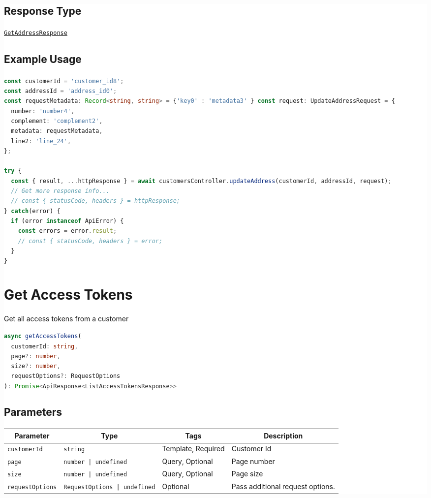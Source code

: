## Response Type

[`GetAddressResponse`](../../doc/models/get-address-response.md)

## Example Usage

```ts
const customerId = 'customer_id8';
const addressId = 'address_id0';
const requestMetadata: Record<string, string> = {'key0' : 'metadata3' } const request: UpdateAddressRequest = {
  number: 'number4',
  complement: 'complement2',
  metadata: requestMetadata,
  line2: 'line_24',
};

try {
  const { result, ...httpResponse } = await customersController.updateAddress(customerId, addressId, request);
  // Get more response info...
  // const { statusCode, headers } = httpResponse;
} catch(error) {
  if (error instanceof ApiError) {
    const errors = error.result;
    // const { statusCode, headers } = error;
  }
}
```


# Get Access Tokens

Get all access tokens from a customer

```ts
async getAccessTokens(
  customerId: string,
  page?: number,
  size?: number,
  requestOptions?: RequestOptions
): Promise<ApiResponse<ListAccessTokensResponse>>
```

## Parameters

| Parameter | Type | Tags | Description |
|  --- | --- | --- | --- |
| `customerId` | `string` | Template, Required | Customer Id |
| `page` | `number \| undefined` | Query, Optional | Page number |
| `size` | `number \| undefined` | Query, Optional | Page size |
| `requestOptions` | `RequestOptions \| undefined` | Optional | Pass additional request options. |

